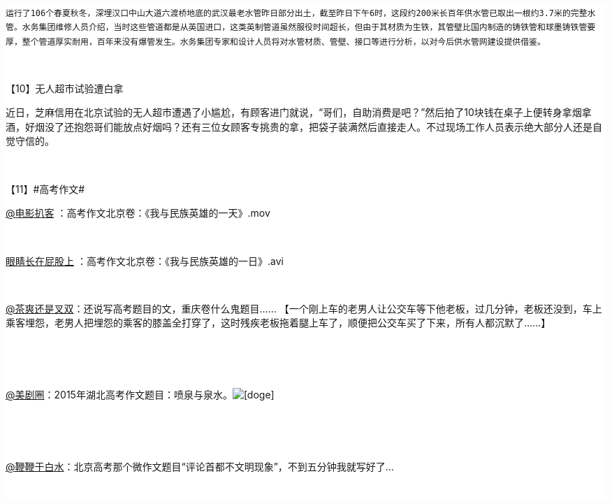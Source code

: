 	运行了106个春夏秋冬，深埋汉口中山大道六渡桥地底的武汉最老水管昨日部分出土，截至昨日下午6时，这段约200米长百年供水管已取出一根约3.7米的完整水管。水务集团维修人员介绍，当时这些管道都是从英国进口，这类英制管道虽然服役时间超长，但由于其材质为生铁，其管壁比国内制造的铸铁管和球墨铸铁管要厚，整个管道厚实耐用，百年来没有爆管发生。水务集团专家和设计人员将对水管材质、管壁、接口等进行分析，以对今后供水管网建设提供借鉴。
</p>
<p>
	<img src="http://ptimg.org:88/dapenti/EI3rwSlG/jHmLS.jpg" alt=""> 
</p>
<p>
	【10】无人超市试验遭白拿
</p>
<p>
	近日，芝麻信用在北京试验的无人超市遭遇了小尴尬，有顾客进门就说，“哥们，自助消费是吧？”然后拍了10块钱在桌子上便转身拿烟拿酒，好烟没了还抱怨哥们能放点好烟吗？还有三位女顾客专挑贵的拿，把袋子装满然后直接走人。不过现场工作人员表示绝大部分人还是自觉守信的。
</p>
<p>
	<img src="http://ptimg.org:88/dapenti/EI2KaMxr/13Owbh.jpg" alt=""> 
</p>
<p>
	【11】#高考作文#
</p>
<p>
	<a class="W_fb S_txt1" href="http://weibo.com/u/2315579285">@电影扒客</a>&#160;：高考作文北京卷：《我与民族英雄的一天》.mov
</p>
<p>
	<img src="http://ptimg.org:88/dapenti/EI2ThmrH/M2zxH.jpg" alt=""> 
</p>
<p>
	<a target="_blank" class="W_f14 W_fb S_txt1" href="http://weibo.com/eyesonass">眼睛长在屁股上</a>&#160;：高考作文北京卷：《我与民族英雄的一日》.avi
</p>
<img src="http://ptimg.org:88/dapenti/EI30rFcl/1TDSC.jpg" alt="">&#160;
<p>
	<a class="W_fb S_txt1" href="http://weibo.com/u/1981988085">@茶爽还是叉双</a>：还说写高考题目的文，重庆卷什么鬼题目…… 【一个刚上车的老男人让公交车等下他老板，过几分钟，老板还没到，车上乘客埋怨，老男人把埋怨的乘客的膝盖全打穿了，这时残疾老板拖着腿上车了，顺便把公交车买了下来，所有人都沉默了……】
</p>
<p>
	<img src="http://ptimg.org:88/dapenti/EI2TU16L/10VTQ4.jpg" alt=""> 
</p>
<p>
	<img src="http://ptimg.org:88/dapenti/EI2TU7MG/c7Gjs.jpg" alt=""> 
</p>
<p>
	<a class="W_fb S_txt1" href="http://weibo.com/shineesalanghe">@美剧圈</a>：2015年湖北高考作文题目：喷泉与泉水。<img src="http://img.t.sinajs.cn/t4/appstyle/expression/ext/normal/b6/doge_org.gif" title="[doge]" alt="[doge]"> 
</p>
<p>
	<img src="http://ptimg.org:88/dapenti/EI2RU3i7/rM2th.jpg" alt=""> 
</p>
<p>
	<img src="http://ptimg.org:88/dapenti/EI2RTXFO/cUH55.jpg" alt="">&#160;
</p>
<p>
	<a class="W_fb S_txt1" href="http://weibo.com/youaresucking">@鞭鞭于白水</a>：北京高考那个微作文题目“评论首都不文明现象”，不到五分钟我就写好了…
</p>
<img src="http://ww2.sinaimg.cn/bmiddle/76d31618gw1esvf7886xsj20c80qujwz.jpg" alt=""> 
<p>